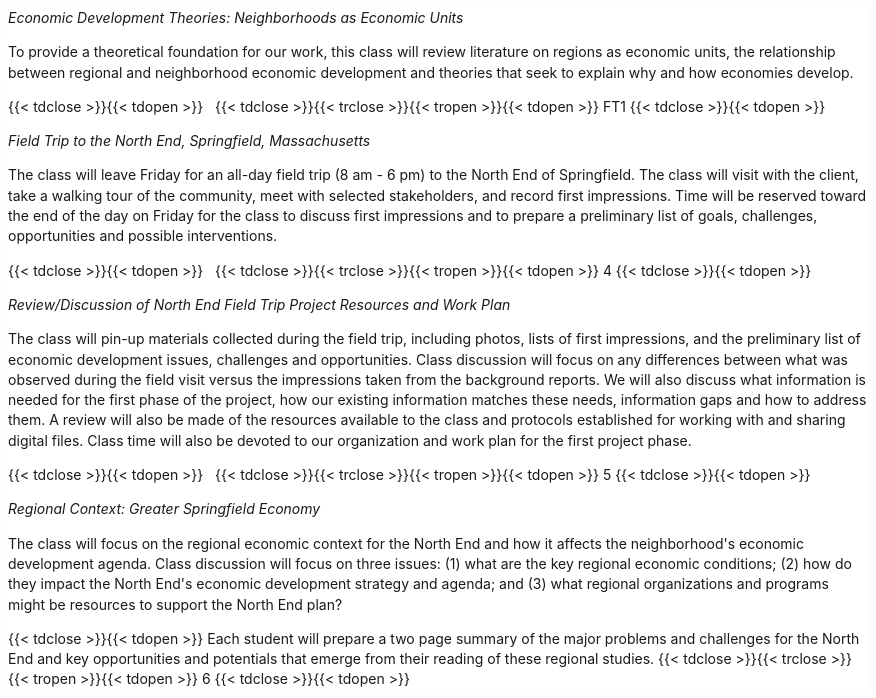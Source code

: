 *Economic Development Theories: Neighborhoods as Economic Units*

To provide a theoretical foundation for our work, this class will review literature on regions as economic units, the relationship between regional and neighborhood economic development and theories that seek to explain why and how economies develop.

{{< tdclose >}}{{< tdopen >}}
 
{{< tdclose >}}{{< trclose >}}{{< tropen >}}{{< tdopen >}}
FT1
{{< tdclose >}}{{< tdopen >}}

*Field Trip to the North End, Springfield, Massachusetts*

The class will leave Friday for an all-day field trip (8 am - 6 pm) to the North End of Springfield. The class will visit with the client, take a walking tour of the community, meet with selected stakeholders, and record first impressions. Time will be reserved toward the end of the day on Friday for the class to discuss first impressions and to prepare a preliminary list of goals, challenges, opportunities and possible interventions.

{{< tdclose >}}{{< tdopen >}}
 
{{< tdclose >}}{{< trclose >}}{{< tropen >}}{{< tdopen >}}
4
{{< tdclose >}}{{< tdopen >}}

*Review/Discussion of North End Field Trip Project Resources and Work Plan*

The class will pin-up materials collected during the field trip, including photos, lists of first impressions, and the preliminary list of economic development issues, challenges and opportunities. Class discussion will focus on any differences between what was observed during the field visit versus the impressions taken from the background reports. We will also discuss what information is needed for the first phase of the project, how our existing information matches these needs, information gaps and how to address them. A review will also be made of the resources available to the class and protocols established for working with and sharing digital files. Class time will also be devoted to our organization and work plan for the first project phase.

{{< tdclose >}}{{< tdopen >}}
 
{{< tdclose >}}{{< trclose >}}{{< tropen >}}{{< tdopen >}}
5
{{< tdclose >}}{{< tdopen >}}

*Regional Context: Greater Springfield Economy* 

The class will focus on the regional economic context for the North End and how it affects the neighborhood's economic development agenda. Class discussion will focus on three issues: (1) what are the key regional economic conditions; (2) how do they impact the North End's economic development strategy and agenda; and (3) what regional organizations and programs might be resources to support the North End plan?

{{< tdclose >}}{{< tdopen >}}
Each student will prepare a two page summary of the major problems and challenges for the North End and key opportunities and potentials that emerge from their reading of these regional studies.
{{< tdclose >}}{{< trclose >}}{{< tropen >}}{{< tdopen >}}
6
{{< tdclose >}}{{< tdopen >}}
